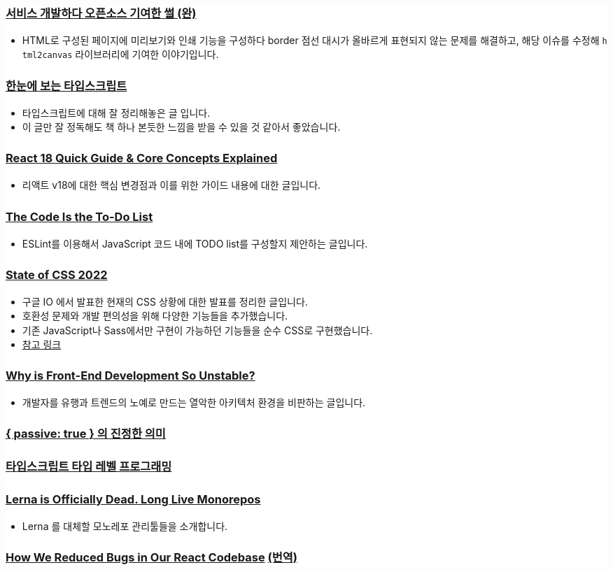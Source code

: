 ### [서비스 개발하다 오픈소스 기여한 썰 (완)](https://meetup.toast.com/posts/325)

- HTML로 구성된 페이지에 미리보기와 인쇄 기능을 구성하다 border 점선 대시가 올바르게 표현되지 않는 문제를 해결하고, 해당 이슈를 수정해 `html2canvas` 라이브러리에 기여한 이야기입니다.

### [한눈에 보는 타입스크립트](https://heropy.blog/2020/01/27/typescript/)

- 타입스크립트에 대해 잘 정리해놓은 글 입니다.
- 이 글만 잘 정독해도 책 하나 본듯한 느낌을 받을 수 있을 것 같아서 좋았습니다.

### [React 18 Quick Guide & Core Concepts Explained](https://dev.to/shrutikapoor08/react-18-quick-guide-core-concepts-explained-519p)

- 리액트 v18에 대한 핵심 변경점과 이를 위한 가이드 내용에 대한 글입니다.

### [The Code Is the To-Do List](https://www.executeprogram.com/blog/the-code-is-the-to-do-list)

- ESLint를 이용해서 JavaScript 코드 내에 TODO list를 구성할지 제안하는 글입니다.

### [State of CSS 2022](https://web.dev/state-of-css-2022/)

- 구글 IO 에서 발표한 현재의 CSS 상황에 대한 발표를 정리한 글입니다.
- 호환성 문제와 개발 편의성을 위해 다양한 기능들을 추가했습니다.
- 기존 JavaScript나 Sass에서만 구현이 가능하던 기능들을 순수 CSS로 구현했습니다.
- [참고 링크](https://blog.outsider.ne.kr/1595?utm_campaign=asb&utm_medium=blog&utm_source=awesome-blogs.petabytes.org)

### [Why is Front-End Development So Unstable?](https://www.breck-mckye.com/blog/2018/05/why-is-front-end-development-so-unstable/)

- 개발자를 유행과 트렌드의 노예로 만드는 열악한 아키텍처 환경을 비판하는 글입니다.

### [{ passive: true } 의 진정한 의미](https://amati.io/eventlisteneroptions-passive-true/)

### [타입스크립트 타입 레벨 프로그래밍](https://velog.io/@gomjellie/You-dont-know-type)

### [Lerna is Officially Dead. Long Live Monorepos](https://betterprogramming.pub/lerna-is-officially-dead-long-live-monorepos-9853c80a7b0e)

- Lerna 를 대체할 모노레포 관리툴들을 소개합니다.

### [How We Reduced Bugs in Our React Codebase](https://betterprogramming.pub/how-we-reduced-bugs-in-our-react-code-base-9a7a979b4442) [(번역)](https://medium.com/@yujso66/%EB%B2%88%EC%97%AD-%EB%A6%AC%EC%95%A1%ED%8A%B8-%EC%BD%94%EB%93%9C%EC%97%90%EC%84%9C-%EB%B2%84%EA%B7%B8%EB%A5%BC-%EC%A4%84%EC%9D%B4%EB%8A%94-%EB%B0%A9%EB%B2%95-10870c43fc22)
